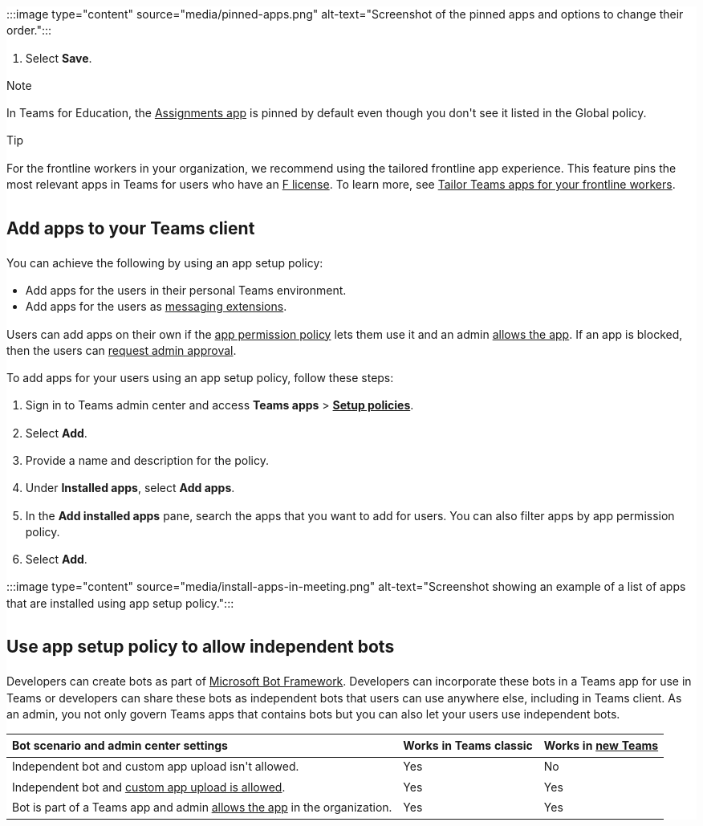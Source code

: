    :::image type="content" source="media/pinned-apps.png" alt-text="Screenshot of the pinned apps and options to change their order.":::

1. Select **Save**.

> [!NOTE]
> In Teams for Education, the [Assignments app](expand-teams-across-your-org/assignments-in-teams.md) is pinned by default even though you don't see it listed in the Global policy.

> [!TIP]
> For the frontline workers in your organization, we recommend using the tailored frontline app experience. This feature pins the most relevant apps in Teams for users who have an [F license](https://www.microsoft.com/en-us/microsoft-365/enterprise/frontline). To learn more, see [Tailor Teams apps for your frontline workers](/microsoft-365/frontline/pin-teams-apps-based-on-license?bc=%2fmicrosoftteams%2fbreadcrumb%2ftoc.json&toc=%2fmicrosoftteams%2ftoc.json).

## Add apps to your Teams client

You can achieve the following by using an app setup policy:

* Add apps for the users in their personal Teams environment.
* Add apps for the users as [messaging extensions](/microsoftteams/platform/messaging-extensions/what-are-messaging-extensions).

Users can add apps on their own if the [app permission policy](teams-app-permission-policies.md) lets them use it and an admin [allows the app](manage-apps.md#allow-or-block-apps). If an app is blocked, then the users can [request admin approval](user-requests-approve-apps.md).

To add apps for your users using an app setup policy, follow these steps:

1. Sign in to Teams admin center and access **Teams apps** > **[Setup policies](https://admin.teams.microsoft.com/policies/app-setup)**.

1. Select **Add**.

1. Provide a name and description for the policy.

1. Under **Installed apps**, select **Add apps**.

1. In the **Add installed apps** pane, search the apps that you want to add for users. You can also filter apps by app permission policy.

1. Select **Add**.

:::image type="content" source="media/install-apps-in-meeting.png" alt-text="Screenshot showing an example of a list of apps that are installed using app setup policy.":::

## Use app setup policy to allow independent bots

Developers can create bots as part of [Microsoft Bot Framework](https://dev.botframework.com/). Developers can incorporate these bots in a Teams app for use in Teams or developers can share these bots as independent bots that users can use anywhere else, including in Teams client. As an admin, you not only govern Teams apps that contains bots but you can also let your users use independent bots.

| Bot scenario and admin center settings                                                                         | Works in Teams classic | Works in [new Teams](new-teams-desktop-admin.md) |
|:---------------------------------------------------------------------------------------------------------------|:-----------------------|:-------------------------------------------------|
| Independent bot and custom app upload isn't allowed.                                                           | Yes                    | No                                               |
| Independent bot and [custom app upload is allowed](teams-custom-app-policies-and-settings.md).                 | Yes                    | Yes                                              |
| Bot is part of a Teams app and admin [allows the app](manage-apps.md#allow-or-block-apps) in the organization. | Yes                    | Yes                                              |
